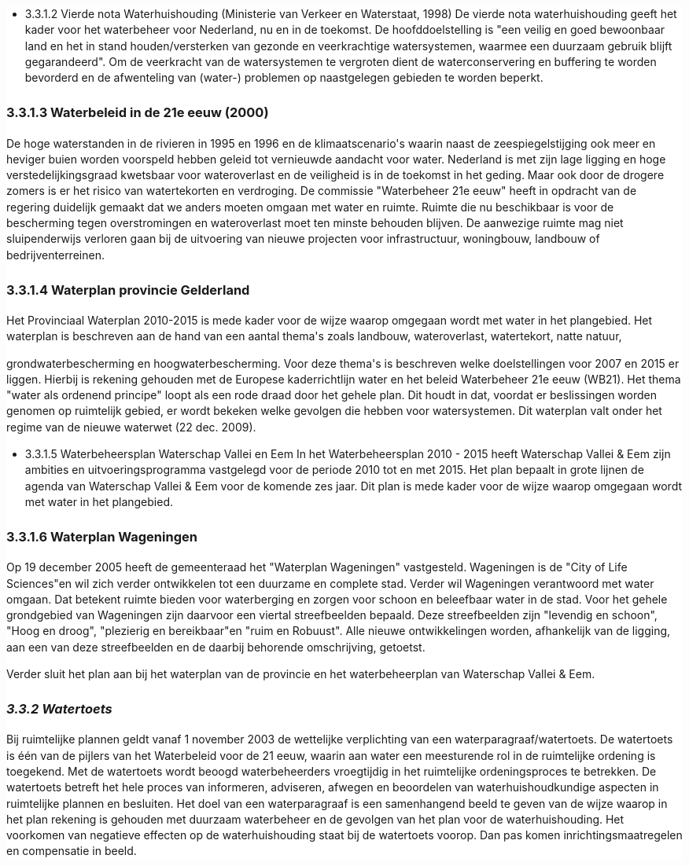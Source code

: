 - 3.3.1.2 Vierde nota Waterhuishouding (Ministerie van Verkeer en Waterstaat, 1998) De vierde nota waterhuishouding geeft het kader voor het waterbeheer voor Nederland, nu en in de toekomst. De hoofddoelstelling is "een veilig en goed bewoonbaar land en het in stand houden/versterken van gezonde en veerkrachtige watersystemen, waarmee een duurzaam gebruik blijft gegarandeerd". Om de veerkracht van de watersystemen te vergroten dient de waterconservering en buffering te worden bevorderd en de afwenteling van (water-) problemen op naastgelegen gebieden te worden beperkt.
### 3.3.1.3 Waterbeleid in de 21e eeuw (2000)

De hoge waterstanden in de rivieren in 1995 en 1996 en de klimaatscenario's waarin naast de zeespiegelstijging ook meer en heviger buien worden voorspeld hebben geleid tot vernieuwde aandacht voor water. Nederland is met zijn lage ligging en hoge verstedelijkingsgraad kwetsbaar voor wateroverlast en de veiligheid is in de toekomst in het geding. Maar ook door de drogere zomers is er het risico van watertekorten en verdroging. De commissie "Waterbeheer 21e eeuw" heeft in opdracht van de regering duidelijk gemaakt dat we anders moeten omgaan met water en ruimte. Ruimte die nu beschikbaar is voor de bescherming tegen overstromingen en wateroverlast moet ten minste behouden blijven. De aanwezige ruimte mag niet sluipenderwijs verloren gaan bij de uitvoering van nieuwe projecten voor infrastructuur, woningbouw, landbouw of bedrijventerreinen.

### 3.3.1.4 Waterplan provincie Gelderland

Het Provinciaal Waterplan 2010-2015 is mede kader voor de wijze waarop omgegaan wordt met water in het plangebied. Het waterplan is beschreven aan de hand van een aantal thema's zoals landbouw, wateroverlast, watertekort, natte natuur,

grondwaterbescherming en hoogwaterbescherming. Voor deze thema's is beschreven welke doelstellingen voor 2007 en 2015 er liggen. Hierbij is rekening gehouden met de Europese kaderrichtlijn water en het beleid Waterbeheer 21e eeuw (WB21). Het thema "water als ordenend principe" loopt als een rode draad door het gehele plan. Dit houdt in dat, voordat er beslissingen worden genomen op ruimtelijk gebied, er wordt bekeken welke gevolgen die hebben voor watersystemen. Dit waterplan valt onder het regime van de nieuwe waterwet (22 dec. 2009).

- 3.3.1.5 Waterbeheersplan Waterschap Vallei en Eem
In het Waterbeheersplan 2010 - 2015 heeft Waterschap Vallei & Eem zijn ambities en uitvoeringsprogramma vastgelegd voor de periode 2010 tot en met 2015. Het plan bepaalt in grote lijnen de agenda van Waterschap Vallei & Eem voor de komende zes jaar. Dit plan is mede kader voor de wijze waarop omgegaan wordt met water in het plangebied.

### 3.3.1.6 Waterplan Wageningen

Op 19 december 2005 heeft de gemeenteraad het "Waterplan Wageningen" vastgesteld. Wageningen is de "City of Life Sciences"en wil zich verder ontwikkelen tot een duurzame en complete stad. Verder wil Wageningen verantwoord met water omgaan. Dat betekent ruimte bieden voor waterberging en zorgen voor schoon en beleefbaar water in de stad. Voor het gehele grondgebied van Wageningen zijn daarvoor een viertal streefbeelden bepaald. Deze streefbeelden zijn "levendig en schoon", "Hoog en droog", "plezierig en bereikbaar"en "ruim en Robuust". Alle nieuwe ontwikkelingen worden, afhankelijk van de ligging, aan een van deze streefbeelden en de daarbij behorende omschrijving, getoetst.

Verder sluit het plan aan bij het waterplan van de provincie en het waterbeheerplan van Waterschap Vallei & Eem.

### *3.3.2 Watertoets*

Bij ruimtelijke plannen geldt vanaf 1 november 2003 de wettelijke verplichting van een waterparagraaf/watertoets. De watertoets is één van de pijlers van het Waterbeleid voor de 21 eeuw, waarin aan water een meesturende rol in de ruimtelijke ordening is toegekend. Met de watertoets wordt beoogd waterbeheerders vroegtijdig in het ruimtelijke ordeningsproces te betrekken. De watertoets betreft het hele proces van informeren, adviseren, afwegen en beoordelen van waterhuishoudkundige aspecten in ruimtelijke plannen en besluiten. Het doel van een waterparagraaf is een samenhangend beeld te geven van de wijze waarop in het plan rekening is gehouden met duurzaam waterbeheer en de gevolgen van het plan voor de waterhuishouding. Het voorkomen van negatieve effecten op de waterhuishouding staat bij de watertoets voorop. Dan pas komen inrichtingsmaatregelen en compensatie in beeld.
